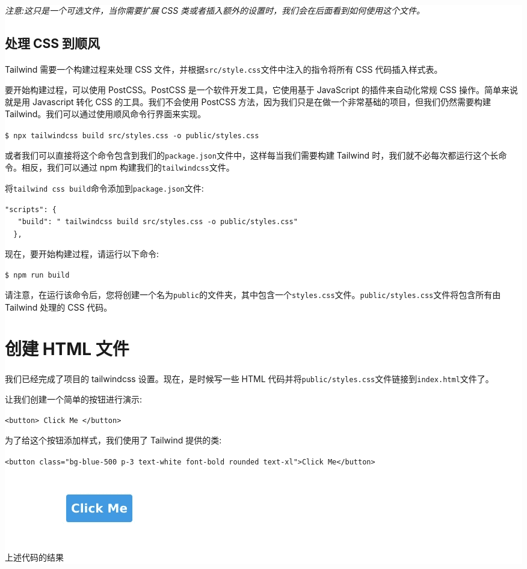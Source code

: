 *注意:这只是一个可选文件，当你需要扩展 CSS 类或者插入额外的设置时，我们会在后面看到如何使用这个文件。*

## **处理 CSS 到顺风**

Tailwind 需要一个构建过程来处理 CSS 文件，并根据`src/style.css`文件中注入的指令将所有 CSS 代码插入样式表。

要开始构建过程，可以使用 PostCSS。PostCSS 是一个软件开发工具，它使用基于 JavaScript 的插件来自动化常规 CSS 操作。简单来说就是用 Javascript 转化 CSS 的工具。我们不会使用 PostCSS 方法，因为我们只是在做一个非常基础的项目，但我们仍然需要构建 Tailwind。我们可以通过使用顺风命令行界面来实现。

```
$ npx tailwindcss build src/styles.css -o public/styles.css
```

或者我们可以直接将这个命令包含到我们的`package.json`文件中，这样每当我们需要构建 Tailwind 时，我们就不必每次都运行这个长命令。相反，我们可以通过 npm 构建我们的`tailwindcss`文件。

将`tailwind css build`命令添加到`package.json`文件:

```
"scripts": {
   "build": " tailwindcss build src/styles.css -o public/styles.css"
  },
```

现在，要开始构建过程，请运行以下命令:

```
$ npm run build
```

请注意，在运行该命令后，您将创建一个名为`public`的文件夹，其中包含一个`styles.css`文件。`public/styles.css`文件将包含所有由 Tailwind 处理的 CSS 代码。

# 创建 HTML 文件

我们已经完成了项目的 tailwindcss 设置。现在，是时候写一些 HTML 代码并将`public/styles.css`文件链接到`index.html`文件了。

让我们创建一个简单的按钮进行演示:

```
<button> Click Me </button>
```

为了给这个按钮添加样式，我们使用了 Tailwind 提供的类:

```
<button class="bg-blue-500 p-3 text-white font-bold rounded text-xl">Click Me</button>
```

![](img/a467aa88ab585faca72ee1f2879d599c.png)

上述代码的结果
